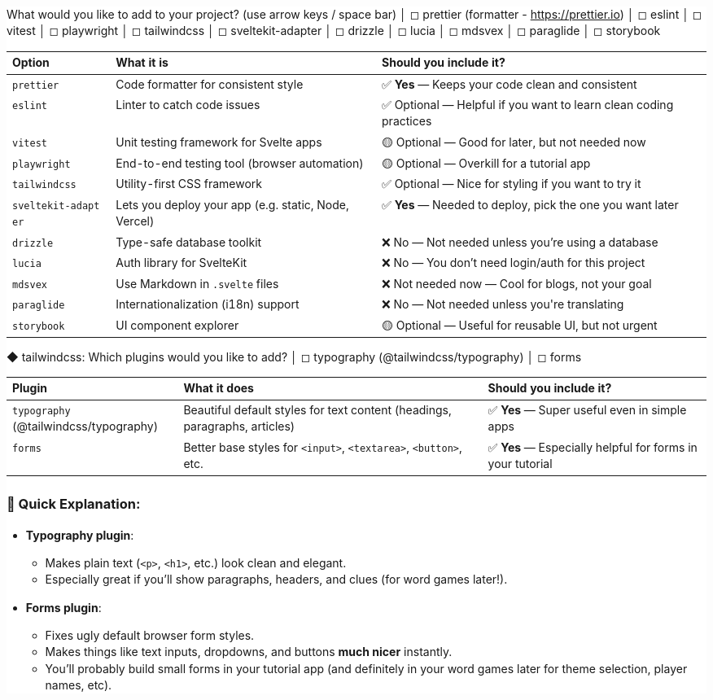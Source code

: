  What would you like to add to your project? (use arrow keys / space bar)
│  ◻ prettier (formatter - https://prettier.io)
│  ◻ eslint
│  ◻ vitest
│  ◻ playwright
│  ◻ tailwindcss
│  ◻ sveltekit-adapter
│  ◻ drizzle
│  ◻ lucia
│  ◻ mdsvex
│  ◻ paraglide
│  ◻ storybook

| **Option**             | **What it is**                                                 | **Should you include it?**                          |
|:------------------------|:---------------------------------------------------------------|:----------------------------------------------------|
| `prettier`             | Code formatter for consistent style                            | ✅ **Yes** — Keeps your code clean and consistent    |
| `eslint`               | Linter to catch code issues                                     | ✅ Optional — Helpful if you want to learn clean coding practices |
| `vitest`               | Unit testing framework for Svelte apps                         | 🟡 Optional — Good for later, but not needed now     |
| `playwright`           | End-to-end testing tool (browser automation)                   | 🟡 Optional — Overkill for a tutorial app            |
| `tailwindcss`          | Utility-first CSS framework                                    | ✅ Optional — Nice for styling if you want to try it |
| `sveltekit-adapter`    | Lets you deploy your app (e.g. static, Node, Vercel)           | ✅ **Yes** — Needed to deploy, pick the one you want later |
| `drizzle`              | Type-safe database toolkit                                     | ❌ No — Not needed unless you’re using a database    |
| `lucia`                | Auth library for SvelteKit                                     | ❌ No — You don’t need login/auth for this project   |
| `mdsvex`               | Use Markdown in `.svelte` files                                | ❌ Not needed now — Cool for blogs, not your goal    |
| `paraglide`            | Internationalization (i18n) support                            | ❌ No — Not needed unless you're translating         |
| `storybook`            | UI component explorer                                          | 🟡 Optional — Useful for reusable UI, but not urgent |

◆  tailwindcss: Which plugins would you like to add?
│  ◻ typography (@tailwindcss/typography)
│  ◻ forms

| **Plugin**                          | **What it does**                                       | **Should you include it?**                      |
|:------------------------------------|:------------------------------------------------------|:------------------------------------------------|
| `typography` (@tailwindcss/typography) | Beautiful default styles for text content (headings, paragraphs, articles) | ✅ **Yes** — Super useful even in simple apps |
| `forms`                             | Better base styles for `<input>`, `<textarea>`, `<button>`, etc. | ✅ **Yes** — Especially helpful for forms in your tutorial |

### 🧠 Quick Explanation:

- **Typography plugin**:
  - Makes plain text (`<p>`, `<h1>`, etc.) look clean and elegant.
  - Especially great if you’ll show paragraphs, headers, and clues (for word games later!).

- **Forms plugin**:
  - Fixes ugly default browser form styles.
  - Makes things like text inputs, dropdowns, and buttons **much nicer** instantly.
  - You’ll probably build small forms in your tutorial app (and definitely in your word games later for theme selection, player names, etc).
